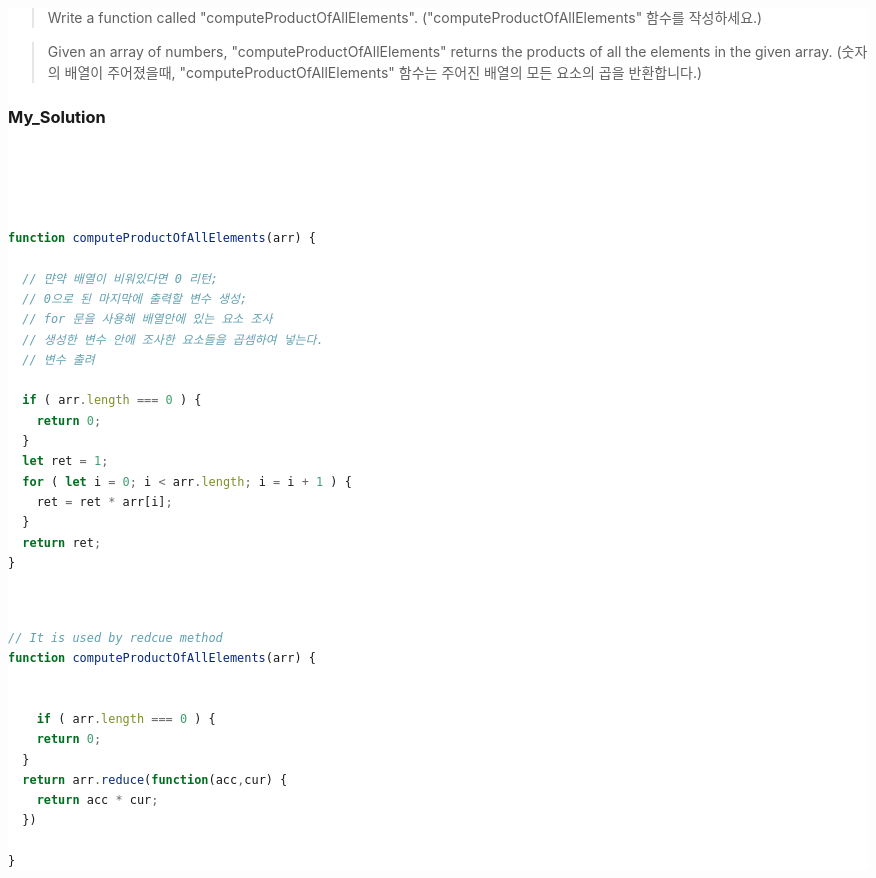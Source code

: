 >Write a function called "computeProductOfAllElements". ("computeProductOfAllElements" 함수를 작성하세요.)

>Given an array of numbers, "computeProductOfAllElements" returns the products of all the elements in the given array. (숫자의 배열이 주어졌을때, "computeProductOfAllElements" 함수는 주어진 배열의 모든 요소의 곱을 반환합니다.)






### My_Solution


```js




function computeProductOfAllElements(arr) {
  
  // 먄약 배열이 비워있다면 0 리턴;
  // 0으로 된 마지막에 출력할 변수 생성;
  // for 문을 사용해 배열안에 있는 요소 조사
  // 생성한 변수 안에 조사한 요소들을 곱셈하여 넣는다.
  // 변수 출려
  
  if ( arr.length === 0 ) {
    return 0;
  }
  let ret = 1;
  for ( let i = 0; i < arr.length; i = i + 1 ) {
    ret = ret * arr[i];
  } 
  return ret;
}
```


```js


// It is used by redcue method
function computeProductOfAllElements(arr) {
    
    
    if ( arr.length === 0 ) {
    return 0;
  }
  return arr.reduce(function(acc,cur) {
    return acc * cur;
  })

}


```

